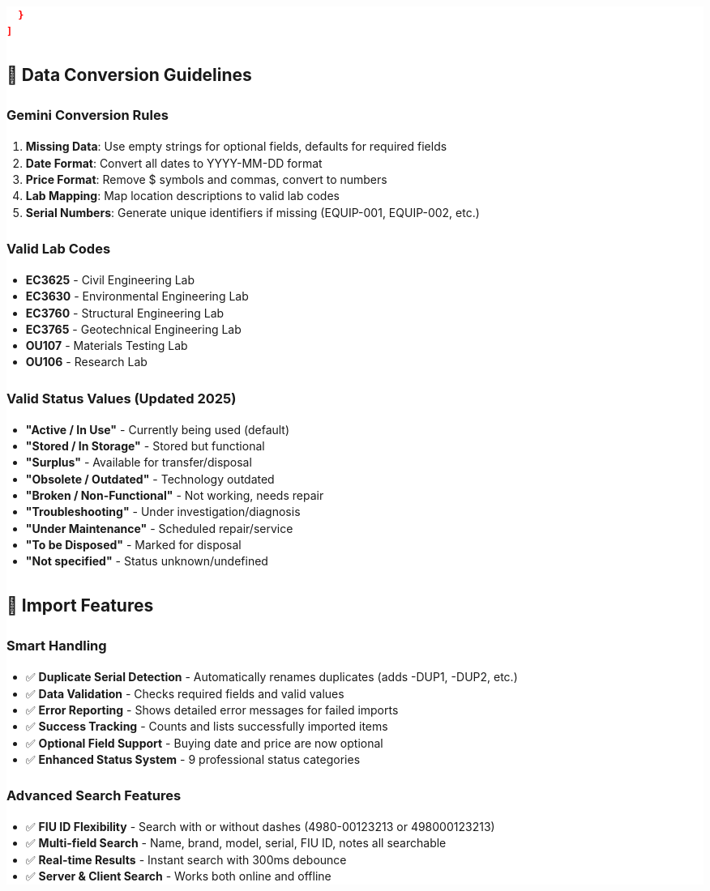 ```json
  }
]
```

## 🎯 Data Conversion Guidelines

### Gemini Conversion Rules
1. **Missing Data**: Use empty strings for optional fields, defaults for required fields
2. **Date Format**: Convert all dates to YYYY-MM-DD format
3. **Price Format**: Remove $ symbols and commas, convert to numbers
4. **Lab Mapping**: Map location descriptions to valid lab codes
5. **Serial Numbers**: Generate unique identifiers if missing (EQUIP-001, EQUIP-002, etc.)

### Valid Lab Codes
- **EC3625** - Civil Engineering Lab
- **EC3630** - Environmental Engineering Lab
- **EC3760** - Structural Engineering Lab
- **EC3765** - Geotechnical Engineering Lab
- **OU107** - Materials Testing Lab
- **OU106** - Research Lab

### Valid Status Values (Updated 2025)
- **"Active / In Use"** - Currently being used (default)
- **"Stored / In Storage"** - Stored but functional
- **"Surplus"** - Available for transfer/disposal
- **"Obsolete / Outdated"** - Technology outdated
- **"Broken / Non-Functional"** - Not working, needs repair
- **"Troubleshooting"** - Under investigation/diagnosis
- **"Under Maintenance"** - Scheduled repair/service
- **"To be Disposed"** - Marked for disposal
- **"Not specified"** - Status unknown/undefined

## 🔧 Import Features

### Smart Handling
- ✅ **Duplicate Serial Detection** - Automatically renames duplicates (adds -DUP1, -DUP2, etc.)
- ✅ **Data Validation** - Checks required fields and valid values
- ✅ **Error Reporting** - Shows detailed error messages for failed imports
- ✅ **Success Tracking** - Counts and lists successfully imported items
- ✅ **Optional Field Support** - Buying date and price are now optional
- ✅ **Enhanced Status System** - 9 professional status categories

### Advanced Search Features
- ✅ **FIU ID Flexibility** - Search with or without dashes (4980-00123213 or 498000123213)
- ✅ **Multi-field Search** - Name, brand, model, serial, FIU ID, notes all searchable
- ✅ **Real-time Results** - Instant search with 300ms debounce
- ✅ **Server & Client Search** - Works both online and offline
